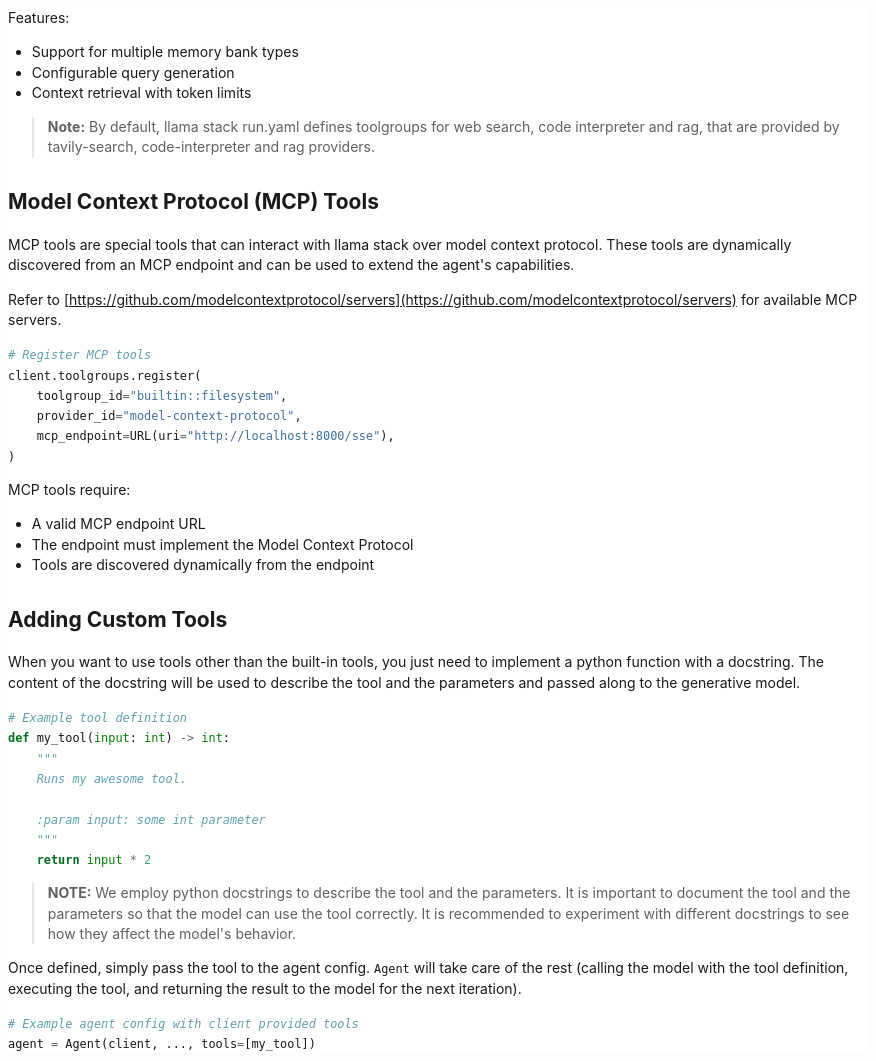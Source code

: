 Features:
- Support for multiple memory bank types
- Configurable query generation
- Context retrieval with token limits


> **Note:** By default, llama stack run.yaml defines toolgroups for web search, code interpreter and rag, that are provided by tavily-search, code-interpreter and rag providers.

## Model Context Protocol (MCP) Tools

MCP tools are special tools that can interact with llama stack over model context protocol. These tools are dynamically discovered from an MCP endpoint and can be used to extend the agent's capabilities.

Refer to [https://github.com/modelcontextprotocol/servers](https://github.com/modelcontextprotocol/servers) for available MCP servers.

```python
# Register MCP tools
client.toolgroups.register(
    toolgroup_id="builtin::filesystem",
    provider_id="model-context-protocol",
    mcp_endpoint=URL(uri="http://localhost:8000/sse"),
)
```

MCP tools require:
- A valid MCP endpoint URL
- The endpoint must implement the Model Context Protocol
- Tools are discovered dynamically from the endpoint


## Adding Custom Tools

When you want to use tools other than the built-in tools, you just need to implement a python function with a docstring. The content of the docstring will be used to describe the tool and the parameters and passed
along to the generative model.

```python
# Example tool definition
def my_tool(input: int) -> int:
    """
    Runs my awesome tool.

    :param input: some int parameter
    """
    return input * 2
```
> **NOTE:** We employ python docstrings to describe the tool and the parameters. It is important to document the tool and the parameters so that the model can use the tool correctly. It is recommended to experiment with different docstrings to see how they affect the model's behavior.

Once defined, simply pass the tool to the agent config. `Agent` will take care of the rest (calling the model with the tool definition, executing the tool, and returning the result to the model for the next iteration).
```python
# Example agent config with client provided tools
agent = Agent(client, ..., tools=[my_tool])
```
